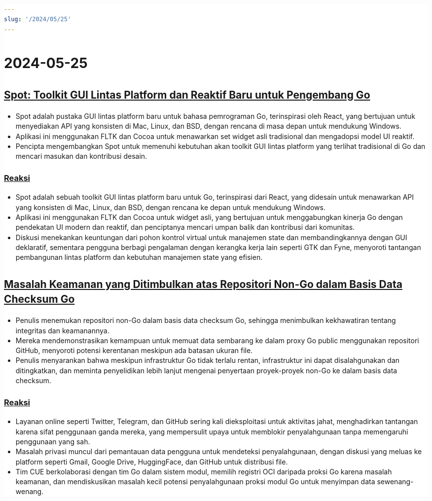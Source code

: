 ```yaml
---
slug: '/2024/05/25'
---
```


# 2024-05-25

## [Spot: Toolkit GUI Lintas Platform dan Reaktif Baru untuk Pengembang Go](https://github.com/roblillack/spot)

- Spot adalah pustaka GUI lintas platform baru untuk bahasa pemrograman Go, terinspirasi oleh React, yang bertujuan untuk menyediakan API yang konsisten di Mac, Linux, dan BSD, dengan rencana di masa depan untuk mendukung Windows.
- Aplikasi ini menggunakan FLTK dan Cocoa untuk menawarkan set widget asli tradisional dan mengadopsi model UI reaktif.
- Pencipta mengembangkan Spot untuk memenuhi kebutuhan akan toolkit GUI lintas platform yang terlihat tradisional di Go dan mencari masukan dan kontribusi desain.

### [Reaksi](https://news.ycombinator.com/item?id=40469592)

- Spot adalah sebuah toolkit GUI lintas platform baru untuk Go, terinspirasi dari React, yang didesain untuk menawarkan API yang konsisten di Mac, Linux, dan BSD, dengan rencana ke depan untuk mendukung Windows.
- Aplikasi ini menggunakan FLTK dan Cocoa untuk widget asli, yang bertujuan untuk menggabungkan kinerja Go dengan pendekatan UI modern dan reaktif, dan penciptanya mencari umpan balik dan kontribusi dari komunitas.
- Diskusi menekankan keuntungan dari pohon kontrol virtual untuk manajemen state dan membandingkannya dengan GUI deklaratif, sementara pengguna berbagi pengalaman dengan kerangka kerja lain seperti GTK dan Fyne, menyoroti tantangan pembangunan lintas platform dan kebutuhan manajemen state yang efisien.

## [Masalah Keamanan yang Ditimbulkan atas Repositori Non-Go dalam Basis Data Checksum Go](https://reverse.put.as/2024/05/24/abusing-go-infrastructure/)

- Penulis menemukan repositori non-Go dalam basis data checksum Go, sehingga menimbulkan kekhawatiran tentang integritas dan keamanannya.
- Mereka mendemonstrasikan kemampuan untuk memuat data sembarang ke dalam proxy Go public menggunakan repositori GitHub, menyoroti potensi kerentanan meskipun ada batasan ukuran file.
- Penulis menyarankan bahwa meskipun infrastruktur Go tidak terlalu rentan, infrastruktur ini dapat disalahgunakan dan ditingkatkan, dan meminta penyelidikan lebih lanjut mengenai penyertaan proyek-proyek non-Go ke dalam basis data checksum.

### [Reaksi](https://news.ycombinator.com/item?id=40474712)

- Layanan online seperti Twitter, Telegram, dan GitHub sering kali dieksploitasi untuk aktivitas jahat, menghadirkan tantangan karena sifat penggunaan ganda mereka, yang mempersulit upaya untuk memblokir penyalahgunaan tanpa memengaruhi penggunaan yang sah.
- Masalah privasi muncul dari pemantauan data pengguna untuk mendeteksi penyalahgunaan, dengan diskusi yang meluas ke platform seperti Gmail, Google Drive, HuggingFace, dan GitHub untuk distribusi file.
- Tim CUE berkolaborasi dengan tim Go dalam sistem modul, memilih registri OCI daripada proksi Go karena masalah keamanan, dan mendiskusikan masalah kecil potensi penyalahgunaan proksi modul Go untuk menyimpan data sewenang-wenang.
